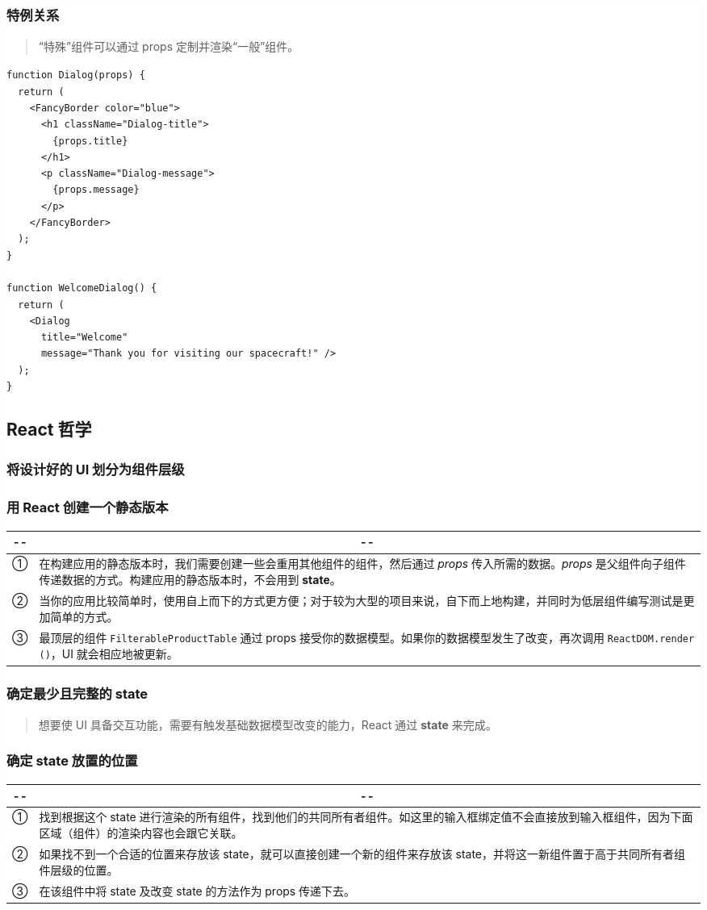 

### 特例关系

> “特殊”组件可以通过 props 定制并渲染“一般”组件。

```react
function Dialog(props) {
  return (
    <FancyBorder color="blue">
      <h1 className="Dialog-title">
        {props.title}
      </h1>
      <p className="Dialog-message">
        {props.message}
      </p>
    </FancyBorder>
  );
}

function WelcomeDialog() {
  return (
    <Dialog
      title="Welcome"
      message="Thank you for visiting our spacecraft!" />
  );
}
```



## React 哲学

### 将设计好的 UI 划分为组件层级

### 用 React 创建一个静态版本

|  --  | --                                                           |
| :--: | ------------------------------------------------------------ |
|  ①   | 在构建应用的静态版本时，我们需要创建一些会重用其他组件的组件，然后通过 *props* 传入所需的数据。*props* 是父组件向子组件传递数据的方式。构建应用的静态版本时，不会用到 **state**。 |
|  ②   | 当你的应用比较简单时，使用自上而下的方式更方便；对于较为大型的项目来说，自下而上地构建，并同时为低层组件编写测试是更加简单的方式。 |
|  ③   | 最顶层的组件 `FilterableProductTable` 通过 props 接受你的数据模型。如果你的数据模型发生了改变，再次调用 `ReactDOM.render()`，UI 就会相应地被更新。 |

### 确定最少且完整的 state 

> 想要使 UI 具备交互功能，需要有触发基础数据模型改变的能力，React 通过 **state** 来完成。

### 确定 state 放置的位置

| --   | --                                                           |
| ---- | ------------------------------------------------------------ |
| ①    | 找到根据这个 state 进行渲染的所有组件，找到他们的共同所有者组件。如这里的输入框绑定值不会直接放到输入框组件，因为下面区域（组件）的渲染内容也会跟它关联。 |
| ②    | 如果找不到一个合适的位置来存放该 state，就可以直接创建一个新的组件来存放该 state，并将这一新组件置于高于共同所有者组件层级的位置。 |
| ③    | 在该组件中将 state 及改变 state 的方法作为 props 传递下去。  |


